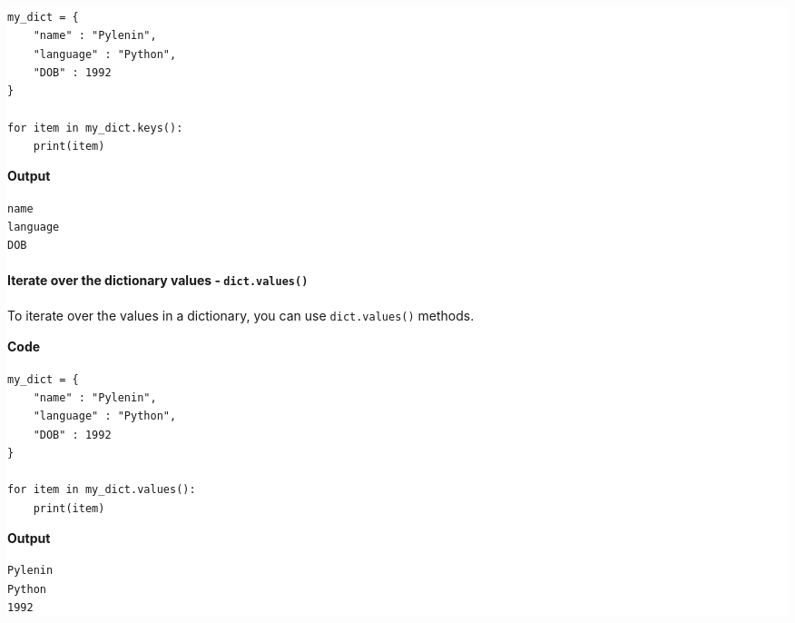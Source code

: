 ```python3
my_dict = {
    "name" : "Pylenin",
    "language" : "Python",
    "DOB" : 1992
}

for item in my_dict.keys():
    print(item)
```

**Output**

```bash
name
language
DOB
```

<script async src="https://pagead2.googlesyndication.com/pagead/js/adsbygoogle.js"></script>

<ins class="adsbygoogle"
     style="display:block"
     data-ad-client="ca-pub-6088392832221933"
     data-ad-slot="8875064651"
     data-ad-format="auto"
     data-full-width-responsive="true"></ins>
<script>
     (adsbygoogle = window.adsbygoogle || []).push({});
</script>

#### Iterate over the dictionary values - `dict.values()`

To iterate over the values in a dictionary, you can use `dict.values()` methods.

**Code**

```python3
my_dict = {
    "name" : "Pylenin",
    "language" : "Python",
    "DOB" : 1992
}

for item in my_dict.values():
    print(item)
```

**Output**

```bash
Pylenin
Python
1992
```

<script async src="https://pagead2.googlesyndication.com/pagead/js/adsbygoogle.js"></script>
